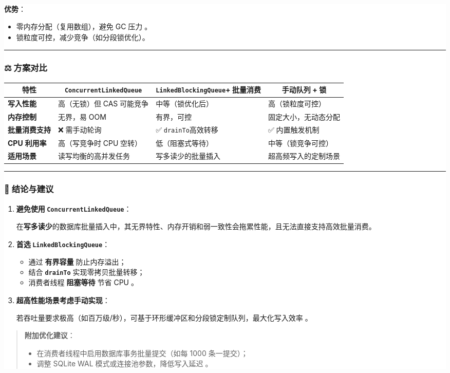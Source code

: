   **优势**：

  - 零内存分配（复用数组），避免 GC 压力 。
  - 锁粒度可控，减少竞争（如分段锁优化）。

------

### ⚖️ **方案对比**

| **特性**         | `ConcurrentLinkedQueue`   | `LinkedBlockingQueue`+ 批量消费 | 手动队列 + 锁        |
| ---------------- | ------------------------- | ------------------------------- | -------------------- |
| **写入性能**     | 高（无锁）但 CAS 可能竞争 | 中等（锁优化后）                | 高（锁粒度可控）     |
| **内存控制**     | 无界，易 OOM              | 有界，可控                      | 固定大小，无动态分配 |
| **批量消费支持** | ❌ 需手动轮询              | ✅ `drainTo`高效转移             | ✅ 内置触发机制       |
| **CPU 利用率**   | 高（写竞争时 CPU 空转）   | 低（阻塞式等待）                | 中等（锁竞争可控）   |
| **适用场景**     | 读写均衡的高并发任务      | 写多读少的批量插入              | 超高频写入的定制场景 |

------

### 💎 **结论与建议**

1. **避免使用 `ConcurrentLinkedQueue`**：

   在**写多读少**的数据库批量插入中，其无界特性、内存开销和弱一致性会拖累性能，且无法直接支持高效批量消费。

2. **首选 `LinkedBlockingQueue`**：

   - 通过 **有界容量** 防止内存溢出；
   - 结合 **`drainTo`** 实现零拷贝批量转移；
   - 消费者线程 **阻塞等待** 节省 CPU 。

3. **超高性能场景考虑手动实现**：

   若吞吐量要求极高（如百万级/秒），可基于环形缓冲区和分段锁定制队列，最大化写入效率 。

> **附加优化建议**：
>
> - 在消费者线程中启用数据库事务批量提交（如每 1000 条一提交）；
> - 调整 SQLite WAL 模式或连接池参数，降低写入延迟 。

